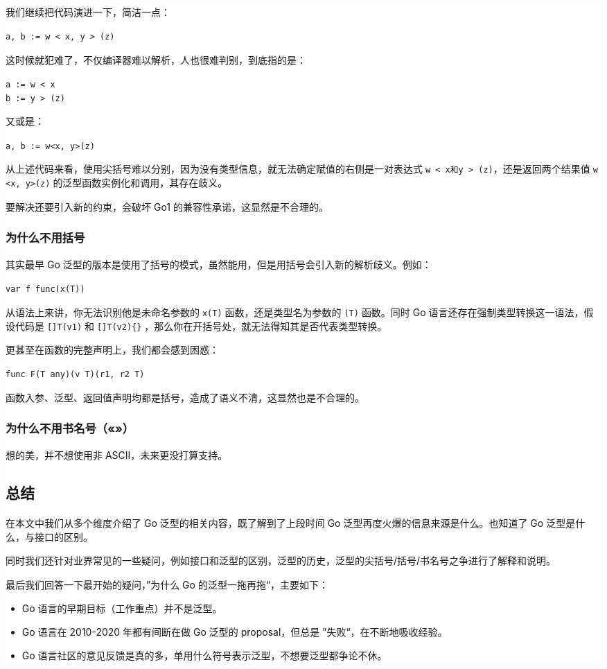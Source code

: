 我们继续把代码演进一下，简洁一点：

```
a, b := w < x, y > (z)
```

这时候就犯难了，不仅编译器难以解析，人也很难判别，到底指的是：

```
a := w < x
b := y > (z)
```

又或是：

```
a, b := w<x, y>(z)
```

从上述代码来看，使用尖括号难以分别，因为没有类型信息，就无法确定赋值的右侧是一对表达式 `w < x和y > (z)`，还是返回两个结果值 `w<x, y>(z)` 的泛型函数实例化和调用，其存在歧义。

要解决还要引入新的约束，会破坏 Go1 的兼容性承诺，这显然是不合理的。

### 为什么不用括号

其实最早 Go 泛型的版本是使用了括号的模式，虽然能用，但是用括号会引入新的解析歧义。例如：

```
var f func(x(T))
```

从语法上来讲，你无法识别他是未命名参数的 `x(T)` 函数，还是类型名为参数的 `(T)` 函数。同时 Go 语言还存在强制类型转换这一语法，假设代码是 `[]T(v1)` 和 `[]T(v2){}` ，那么你在开括号处，就无法得知其是否代表类型转换。

更甚至在函数的完整声明上，我们都会感到困惑：

```
func F(T any)(v T)(r1, r2 T)
```

函数入参、泛型、返回值声明均都是括号，造成了语义不清，这显然也是不合理的。

### 为什么不用书名号（«»）

想的美，并不想使用非 ASCII，未来更没打算支持。

## 总结

在本文中我们从多个维度介绍了 Go 泛型的相关内容，既了解到了上段时间 Go 泛型再度火爆的信息来源是什么。也知道了 Go 泛型是什么，与接口的区别。

同时我们还针对业界常见的一些疑问，例如接口和泛型的区别，泛型的历史，泛型的尖括号/括号/书名号之争进行了解释和说明。

最后我们回答一下最开始的疑问，”为什么 Go 的泛型一拖再拖“，主要如下：

- Go 语言的早期目标（工作重点）并不是泛型。

- Go 语言在 2010-2020 年都有间断在做 Go 泛型的 proposal，但总是 ”失败“，在不断地吸收经验。

- Go 语言社区的意见反馈是真的多，单用什么符号表示泛型，不想要泛型都争论不休。
